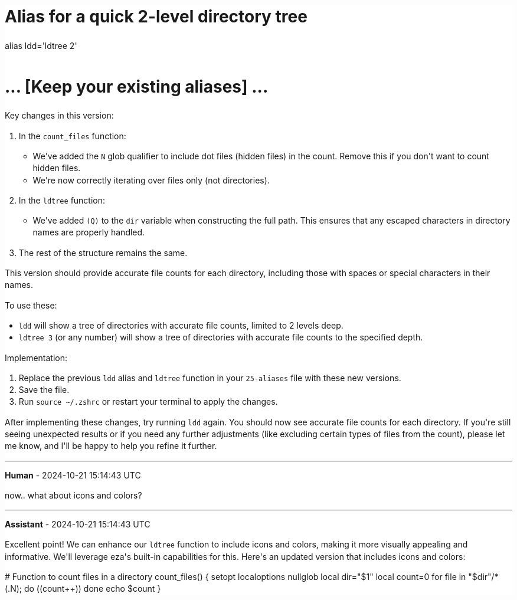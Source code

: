 # Alias for a quick 2-level directory tree
alias ldd='ldtree 2'

# ... [Keep your existing aliases] ...
</antArtifact>

Key changes in this version:

1. In the `count_files` function:
   - We've added the `N` glob qualifier to include dot files (hidden files) in the count. Remove this if you don't want to count hidden files.
   - We're now correctly iterating over files only (not directories).

2. In the `ldtree` function:
   - We've added `(Q)` to the `dir` variable when constructing the full path. This ensures that any escaped characters in directory names are properly handled.

3. The rest of the structure remains the same.

This version should provide accurate file counts for each directory, including those with spaces or special characters in their names.

To use these:

- `ldd` will show a tree of directories with accurate file counts, limited to 2 levels deep.
- `ldtree 3` (or any number) will show a tree of directories with accurate file counts to the specified depth.

Implementation:

1. Replace the previous `ldd` alias and `ldtree` function in your `25-aliases` file with these new versions.
2. Save the file.
3. Run `source ~/.zshrc` or restart your terminal to apply the changes.

After implementing these changes, try running `ldd` again. You should now see accurate file counts for each directory. If you're still seeing unexpected results or if you need any further adjustments (like excluding certain types of files from the count), please let me know, and I'll be happy to help you refine it further.

---

**Human** - 2024-10-21 15:14:43 UTC

now.. what about icons and colors?

---

**Assistant** - 2024-10-21 15:14:43 UTC

 Excellent point! We can enhance our `ldtree` function to include icons and colors, making it more visually appealing and informative. We'll leverage eza's built-in capabilities for this. Here's an updated version that includes icons and colors:

<antArtifact identifier="colorful-zsh-directory-tree" type="application/vnd.ant.code" language="bash" title="Colorful Zsh Directory Tree with Icons and File Counts">
# Function to count files in a directory
count_files() {
    setopt localoptions nullglob
    local dir="$1"
    local count=0
    for file in "$dir"/*(.N); do
        ((count++))
    done
    echo $count
}

